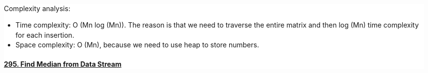 Complexity analysis:

- Time complexity: O (Mn log (Mn)). The reason is that we need to traverse the entire matrix and then log (Mn) time complexity for each insertion.
- Space complexity: O (Mn), because we need to use heap to store numbers.

#### [295. Find Median from Data Stream](https://leetcode.com/problems/find-median-from-data-stream/)
